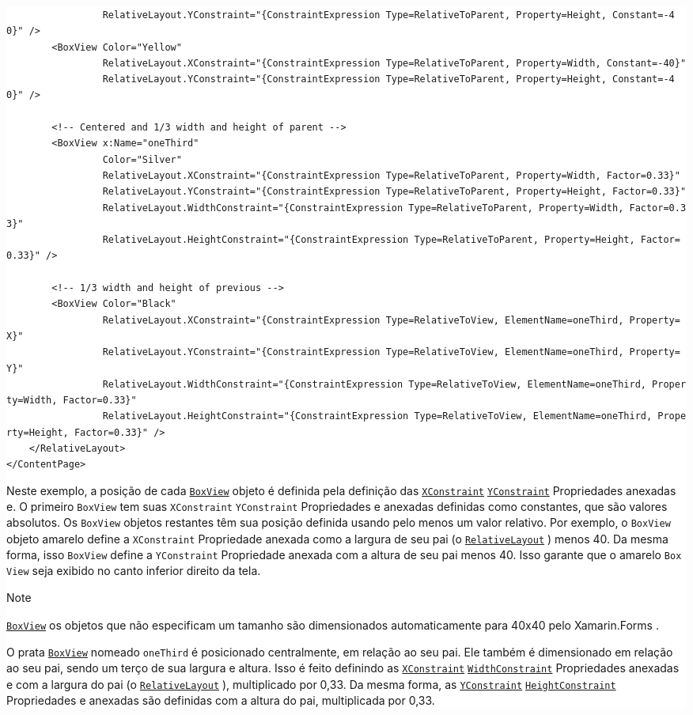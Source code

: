 ```xaml
                 RelativeLayout.YConstraint="{ConstraintExpression Type=RelativeToParent, Property=Height, Constant=-40}" />
        <BoxView Color="Yellow"
                 RelativeLayout.XConstraint="{ConstraintExpression Type=RelativeToParent, Property=Width, Constant=-40}"
                 RelativeLayout.YConstraint="{ConstraintExpression Type=RelativeToParent, Property=Height, Constant=-40}" />

        <!-- Centered and 1/3 width and height of parent -->
        <BoxView x:Name="oneThird"
                 Color="Silver"
                 RelativeLayout.XConstraint="{ConstraintExpression Type=RelativeToParent, Property=Width, Factor=0.33}"
                 RelativeLayout.YConstraint="{ConstraintExpression Type=RelativeToParent, Property=Height, Factor=0.33}"
                 RelativeLayout.WidthConstraint="{ConstraintExpression Type=RelativeToParent, Property=Width, Factor=0.33}"
                 RelativeLayout.HeightConstraint="{ConstraintExpression Type=RelativeToParent, Property=Height, Factor=0.33}" />

        <!-- 1/3 width and height of previous -->
        <BoxView Color="Black"
                 RelativeLayout.XConstraint="{ConstraintExpression Type=RelativeToView, ElementName=oneThird, Property=X}"
                 RelativeLayout.YConstraint="{ConstraintExpression Type=RelativeToView, ElementName=oneThird, Property=Y}"
                 RelativeLayout.WidthConstraint="{ConstraintExpression Type=RelativeToView, ElementName=oneThird, Property=Width, Factor=0.33}"
                 RelativeLayout.HeightConstraint="{ConstraintExpression Type=RelativeToView, ElementName=oneThird, Property=Height, Factor=0.33}" />
    </RelativeLayout>
</ContentPage>
```

Neste exemplo, a posição de cada [`BoxView`](xref:Xamarin.Forms.BoxView) objeto é definida pela definição das [`XConstraint`](xref:Xamarin.Forms.RelativeLayout.XConstraintProperty) [`YConstraint`](xref:Xamarin.Forms.RelativeLayout.YConstraintProperty) Propriedades anexadas e. O primeiro `BoxView` tem suas `XConstraint` `YConstraint` Propriedades e anexadas definidas como constantes, que são valores absolutos. Os `BoxView` objetos restantes têm sua posição definida usando pelo menos um valor relativo. Por exemplo, o `BoxView` objeto amarelo define a `XConstraint` Propriedade anexada como a largura de seu pai (o [`RelativeLayout`](xref:Xamarin.Forms.RelativeLayout) ) menos 40. Da mesma forma, isso `BoxView` define a `YConstraint` Propriedade anexada com a altura de seu pai menos 40. Isso garante que o amarelo `BoxView` seja exibido no canto inferior direito da tela.

> [!NOTE]
> [`BoxView`](xref:Xamarin.Forms.BoxView) os objetos que não especificam um tamanho são dimensionados automaticamente para 40x40 pelo Xamarin.Forms .

O prata [`BoxView`](xref:Xamarin.Forms.BoxView) nomeado `oneThird` é posicionado centralmente, em relação ao seu pai. Ele também é dimensionado em relação ao seu pai, sendo um terço de sua largura e altura. Isso é feito definindo as [`XConstraint`](xref:Xamarin.Forms.RelativeLayout.XConstraintProperty) [`WidthConstraint`](xref:Xamarin.Forms.RelativeLayout.WidthConstraintProperty) Propriedades anexadas e com a largura do pai (o [`RelativeLayout`](xref:Xamarin.Forms.RelativeLayout) ), multiplicado por 0,33. Da mesma forma, as [`YConstraint`](xref:Xamarin.Forms.RelativeLayout.YConstraintProperty) [`HeightConstraint`](xref:Xamarin.Forms.RelativeLayout.HeightConstraintProperty) Propriedades e anexadas são definidas com a altura do pai, multiplicada por 0,33.
